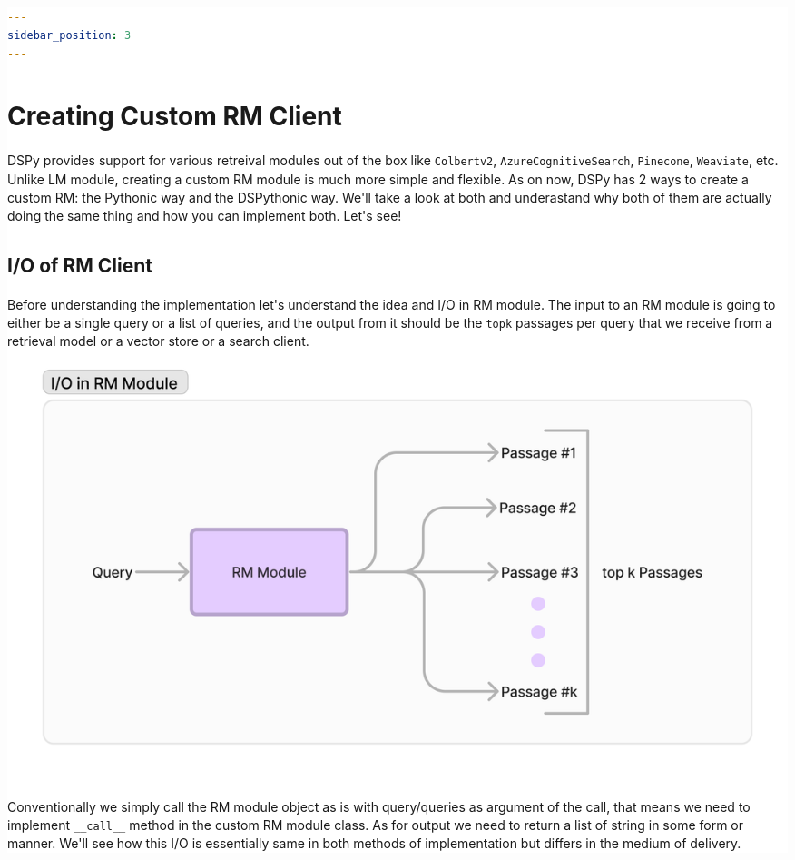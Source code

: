 ```yaml
---
sidebar_position: 3
---
```


# Creating Custom RM Client

DSPy provides support for various retreival modules out of the box like `Colbertv2`, `AzureCognitiveSearch`, `Pinecone`, `Weaviate`, etc. Unlike LM module, creating a custom RM module is much more simple and flexible. As on now, DSPy has 2 ways to create a custom RM: the Pythonic way and the DSPythonic way. We'll take a look at both and underastand why both of them are actually doing the same thing and how you can implement both. Let's see!

## I/O of RM Client

Before understanding the implementation let's understand the idea and I/O in RM module. The input to an RM module is going to either be a single query or a list of queries, and the output from it should be the `topk` passages per query that we receive from a retrieval model or a vector store or a search client. 

![I/O in RM Module](./img/io_rm_module.png)

Conventionally we simply call the RM module object as is with query/queries as argument of the call, that means we need to implement `__call__` method in the custom RM module class. As for output we need to return a list of string in some form or manner. We'll see how this I/O is essentially same in both methods of implementation but differs in the medium of delivery.
